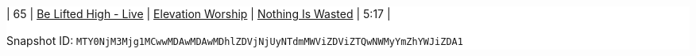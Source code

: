 | 65 | [Be Lifted High \- Live](https://open.spotify.com/track/2ilqQ7D484m3p582yys0sq) | [Elevation Worship](https://open.spotify.com/artist/3YCKuqpv9nCsIhJ2v8SMix) | [Nothing Is Wasted](https://open.spotify.com/album/50vKZm0cwX5ZWF37apQCSO) | 5:17 |

Snapshot ID: `MTY0NjM3Mjg1MCwwMDAwMDAwMDhlZDVjNjUyNTdmMWViZDViZTQwNWMyYmZhYWJiZDA1`
